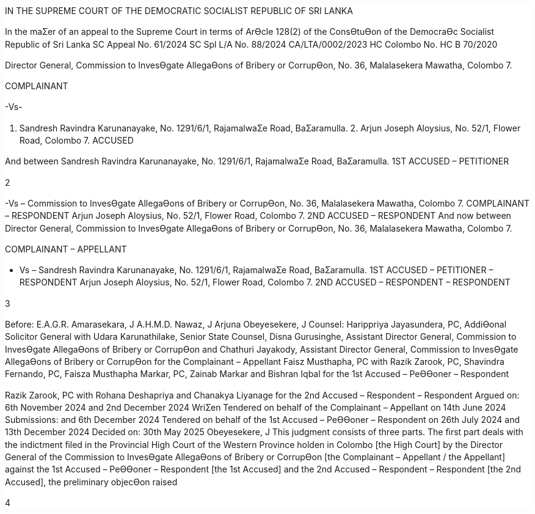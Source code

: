 IN THE SUPREME COURT OF THE DEMOCRATIC SOCIALIST REPUBLIC OF SRI LANKA

In the maƩer of an appeal to the Supreme Court in terms of ArƟcle 128(2) of the ConsƟtuƟon of the DemocraƟc Socialist Republic of Sri Lanka SC Appeal No. 61/2024 SC Spl L/A No. 88/2024 CA/LTA/0002/2023 HC Colombo No. HC B 70/2020

Director General, Commission to InvesƟgate AllegaƟons of Bribery or CorrupƟon, No. 36, Malalasekera Mawatha, Colombo 7.

COMPLAINANT

-Vs-

1. Sandresh Ravindra Karunanayake, No. 1291/6/1, RajamalwaƩe Road, BaƩaramulla. 2. Arjun Joseph Aloysius, No. 52/1, Flower Road, Colombo 7. ACCUSED

And between Sandresh Ravindra Karunanayake, No. 1291/6/1, RajamalwaƩe Road, BaƩaramulla. 1ST ACCUSED – PETITIONER

2

-Vs – Commission to InvesƟgate AllegaƟons of Bribery or CorrupƟon, No. 36, Malalasekera Mawatha, Colombo 7. COMPLAINANT – RESPONDENT Arjun Joseph Aloysius, No. 52/1, Flower Road, Colombo 7. 2ND ACCUSED – RESPONDENT And now between Director General, Commission to InvesƟgate AllegaƟons of Bribery or CorrupƟon, No. 36, Malalasekera Mawatha, Colombo 7.

COMPLAINANT – APPELLANT

- Vs – Sandresh Ravindra Karunanayake, No. 1291/6/1, RajamalwaƩe Road, BaƩaramulla. 1ST ACCUSED – PETITIONER – RESPONDENT Arjun Joseph Aloysius, No. 52/1, Flower Road, Colombo 7. 2ND ACCUSED – RESPONDENT – RESPONDENT

3

Before: E.A.G.R. Amarasekara, J A.H.M.D. Nawaz, J Arjuna Obeyesekere, J Counsel: Harippriya Jayasundera, PC, AddiƟonal Solicitor General with Udara Karunathilake, Senior State Counsel, Disna Gurusinghe, Assistant Director General, Commission to InvesƟgate AllegaƟons of Bribery or CorrupƟon and Chathuri Jayakody, Assistant Director General, Commission to InvesƟgate AllegaƟons of Bribery or CorrupƟon for the Complainant – Appellant Faisz Musthapha, PC with Razik Zarook, PC, Shavindra Fernando, PC, Faisza Musthapha Markar, PC, Zainab Markar and Bishran Iqbal for the 1st Accused – PeƟƟoner – Respondent

Razik Zarook, PC with Rohana Deshapriya and Chanakya Liyanage for the 2nd Accused – Respondent – Respondent Argued on: 6th November 2024 and 2nd December 2024 WriƩen Tendered on behalf of the Complainant – Appellant on 14th June 2024 Submissions: and 6th December 2024 Tendered on behalf of the 1st Accused – PeƟƟoner – Respondent on 26th July 2024 and 13th December 2024 Decided on: 30th May 2025 Obeyesekere, J This judgment consists of three parts. The ﬁrst part deals with the indictment ﬁled in the Provincial High Court of the Western Province holden in Colombo [the High Court] by the Director General of the Commission to InvesƟgate AllegaƟons of Bribery or CorrupƟon [the Complainant – Appellant / the Appellant] against the 1st Accused – PeƟƟoner – Respondent [the 1st Accused] and the 2nd Accused – Respondent – Respondent [the 2nd Accused], the preliminary objecƟon raised

4
